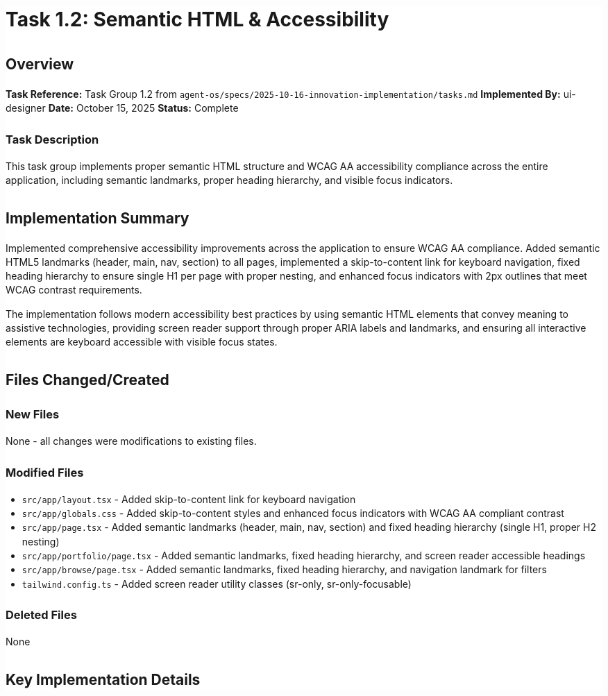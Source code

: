 # Task 1.2: Semantic HTML & Accessibility

## Overview
**Task Reference:** Task Group 1.2 from `agent-os/specs/2025-10-16-innovation-implementation/tasks.md`
**Implemented By:** ui-designer
**Date:** October 15, 2025
**Status:** Complete

### Task Description
This task group implements proper semantic HTML structure and WCAG AA accessibility compliance across the entire application, including semantic landmarks, proper heading hierarchy, and visible focus indicators.

## Implementation Summary
Implemented comprehensive accessibility improvements across the application to ensure WCAG AA compliance. Added semantic HTML5 landmarks (header, main, nav, section) to all pages, implemented a skip-to-content link for keyboard navigation, fixed heading hierarchy to ensure single H1 per page with proper nesting, and enhanced focus indicators with 2px outlines that meet WCAG contrast requirements.

The implementation follows modern accessibility best practices by using semantic HTML elements that convey meaning to assistive technologies, providing screen reader support through proper ARIA labels and landmarks, and ensuring all interactive elements are keyboard accessible with visible focus states.

## Files Changed/Created

### New Files
None - all changes were modifications to existing files.

### Modified Files
- `src/app/layout.tsx` - Added skip-to-content link for keyboard navigation
- `src/app/globals.css` - Added skip-to-content styles and enhanced focus indicators with WCAG AA compliant contrast
- `src/app/page.tsx` - Added semantic landmarks (header, main, nav, section) and fixed heading hierarchy (single H1, proper H2 nesting)
- `src/app/portfolio/page.tsx` - Added semantic landmarks, fixed heading hierarchy, and screen reader accessible headings
- `src/app/browse/page.tsx` - Added semantic landmarks, fixed heading hierarchy, and navigation landmark for filters
- `tailwind.config.ts` - Added screen reader utility classes (sr-only, sr-only-focusable)

### Deleted Files
None

## Key Implementation Details
